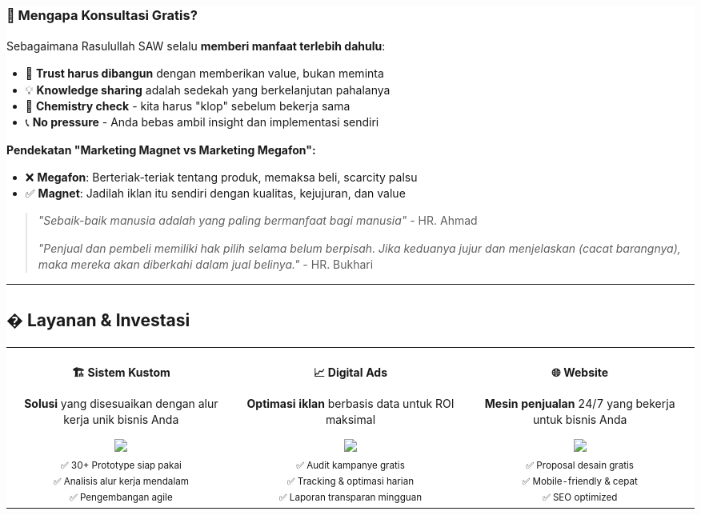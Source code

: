 ### 💭 Mengapa Konsultasi Gratis?
Sebagaimana Rasulullah SAW selalu **memberi manfaat terlebih dahulu**:

- 🤝 **Trust harus dibangun** dengan memberikan value, bukan meminta
- 💡 **Knowledge sharing** adalah sedekah yang berkelanjutan pahalanya  
- 🎯 **Chemistry check** - kita harus "klop" sebelum bekerja sama
- 📞 **No pressure** - Anda bebas ambil insight dan implementasi sendiri

**Pendekatan "Marketing Magnet vs Marketing Megafon":**
- ❌ **Megafon**: Berteriak-teriak tentang produk, memaksa beli, scarcity palsu
- ✅ **Magnet**: Jadilah iklan itu sendiri dengan kualitas, kejujuran, dan value

> *"Sebaik-baik manusia adalah yang paling bermanfaat bagi manusia"* - HR. Ahmad
> 
> *"Penjual dan pembeli memiliki hak pilih selama belum berpisah. Jika keduanya jujur dan menjelaskan (cacat barangnya), maka mereka akan diberkahi dalam jual belinya."* - HR. Bukhari

---

## � Layanan & Investasi

<div align="center">
  <table>
    <tr>
      <td align="center" width="33%">
        <h4>🏗️ Sistem Kustom</h4>
        <p><strong>Solusi</strong> yang disesuaikan dengan alur kerja unik bisnis Anda</p>
        <a href="https://ramadigital.id/jasa-pembuatan-sistem.html">
          <img src="https://img.shields.io/badge/Investasi%20dari-Rp%2050jt-blue?style=for-the-badge"/>
        </a>
        <br/>
        <small>✅ 30+ Prototype siap pakai<br/>
        ✅ Analisis alur kerja mendalam<br/>
        ✅ Pengembangan agile</small>
      </td>
      <td align="center" width="33%">
        <h4>📈 Digital Ads</h4>
        <p><strong>Optimasi iklan</strong> berbasis data untuk ROI maksimal</p>
        <a href="https://ramadigital.id/jasa-iklan-digital.html">
          <img src="https://img.shields.io/badge/Mulai%20dari-Rp%207.5jt/bln-green?style=for-the-badge"/>
        </a>
        <br/>
        <small>✅ Audit kampanye gratis<br/>
        ✅ Tracking & optimasi harian<br/>
        ✅ Laporan transparan mingguan</small>
      </td>
      <td align="center" width="33%">
        <h4>🌐 Website</h4>
        <p><strong>Mesin penjualan</strong> 24/7 yang bekerja untuk bisnis Anda</p>
        <a href="https://ramadigital.id/jasa-pembuatan-website.html">
          <img src="https://img.shields.io/badge/Mulai%20dari-Rp%205jt-orange?style=for-the-badge"/>
        </a>
        <br/>
        <small>✅ Proposal desain gratis<br/>
        ✅ Mobile-friendly & cepat<br/>
        ✅ SEO optimized</small>
      </td>
    </tr>
  </table>
</div>
